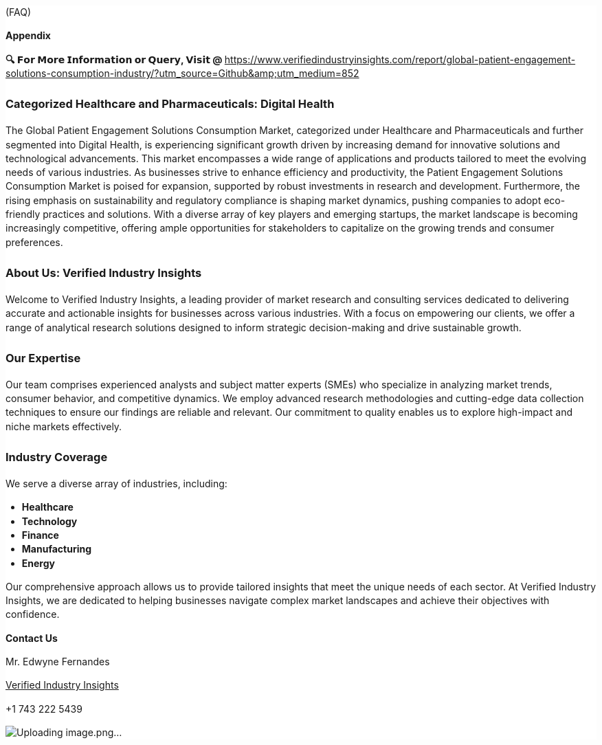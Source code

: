 (FAQ)</strong></p><p><strong>Appendix<br /></strong></p><p><strong>🔍 𝗙𝗼𝗿 𝗠𝗼𝗿𝗲 𝗜𝗻𝗳𝗼𝗿𝗺𝗮𝘁𝗶𝗼𝗻 𝗼𝗿 𝗤𝘂𝗲𝗿𝘆, 𝗩𝗶𝘀𝗶𝘁 @ </strong><a href="https://www.verifiedindustryinsights.com/report/global-patient-engagement-solutions-consumption-industry/?utm_source=Github&amp;utm_medium=852">https://www.verifiedindustryinsights.com/report/global-patient-engagement-solutions-consumption-industry/?utm_source=Github&amp;utm_medium=852</a>&nbsp;</p><h3>Categorized Healthcare and Pharmaceuticals: Digital Health </h3><p>The Global Patient Engagement Solutions Consumption Market, categorized under Healthcare and Pharmaceuticals and further segmented into Digital Health, is experiencing significant growth driven by increasing demand for innovative solutions and technological advancements. This market encompasses a wide range of applications and products tailored to meet the evolving needs of various industries. As businesses strive to enhance efficiency and productivity, the Patient Engagement Solutions Consumption Market is poised for expansion, supported by robust investments in research and development. Furthermore, the rising emphasis on sustainability and regulatory compliance is shaping market dynamics, pushing companies to adopt eco-friendly practices and solutions. With a diverse array of key players and emerging startups, the market landscape is becoming increasingly competitive, offering ample opportunities for stakeholders to capitalize on the growing trends and consumer preferences.</p><h3>About Us: Verified Industry Insights</h3><p>Welcome to Verified Industry Insights, a leading provider of market research and consulting services dedicated to delivering accurate and actionable insights for businesses across various industries. With a focus on empowering our clients, we offer a range of analytical research solutions designed to inform strategic decision-making and drive sustainable growth.</p><h3>Our Expertise</h3><p>Our team comprises experienced analysts and subject matter experts (SMEs) who specialize in analyzing market trends, consumer behavior, and competitive dynamics. We employ advanced research methodologies and cutting-edge data collection techniques to ensure our findings are reliable and relevant. Our commitment to quality enables us to explore high-impact and niche markets effectively.</p><h3>Industry Coverage</h3><p>We serve a diverse array of industries, including:</p><ul><li><strong>Healthcare</strong></li><li><strong>Technology</strong></li><li><strong>Finance</strong></li><li><strong>Manufacturing</strong></li><li><strong>Energy</strong></li></ul><p>Our comprehensive approach allows us to provide tailored insights that meet the unique needs of each sector. At Verified Industry Insights, we are dedicated to helping businesses navigate complex market landscapes and achieve their objectives with confidence.</p><p><strong>Contact Us</strong></p><p>Mr. Edwyne Fernandes</p><p><a href="https://www.verifiedindustryinsights.com/">Verified Industry Insights</a></p><p>+1 743 222 5439</p>
![Uploading image.png…]()
